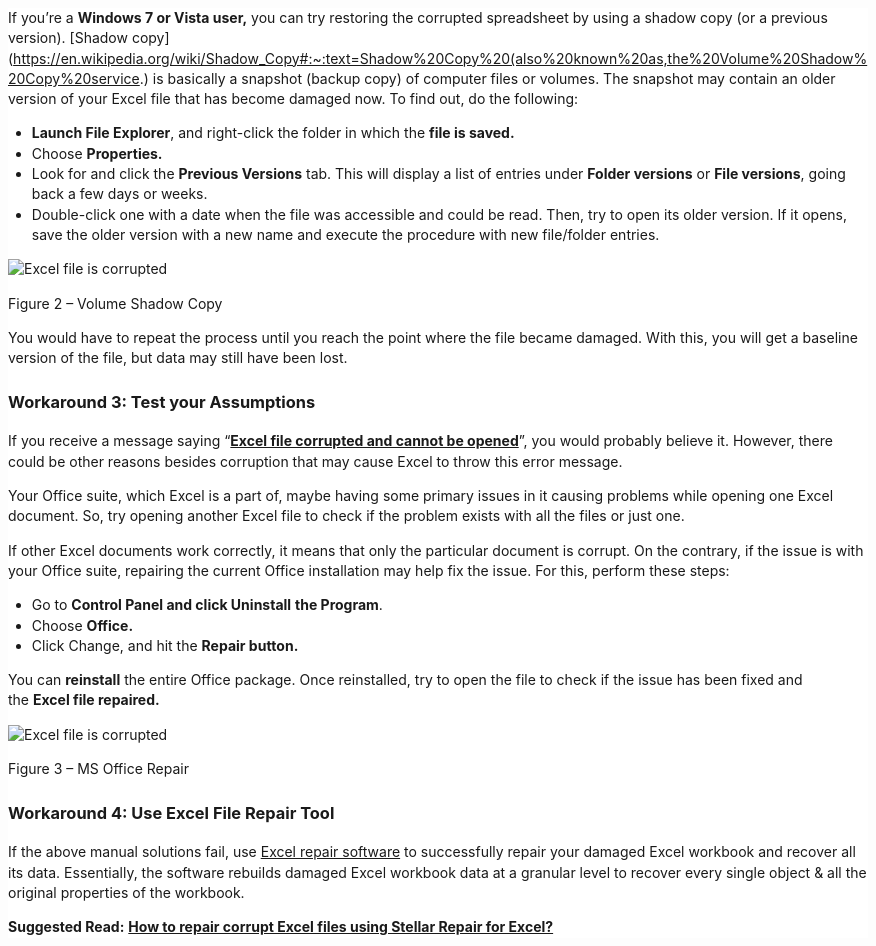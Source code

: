 If you’re a **Windows 7 or Vista user,** you can try restoring the corrupted spreadsheet by using a shadow copy (or a previous version). [Shadow copy](<https://en.wikipedia.org/wiki/Shadow_Copy#:~:text=Shadow%20Copy%20(also%20known%20as,the%20Volume%20Shadow%20Copy%20service>.) is basically a snapshot (backup copy) of computer files or volumes. The snapshot may contain an older version of your Excel file that has become damaged now. To find out, do the following:

- **Launch File Explorer**, and right-click the folder in which the **file is saved.**
- Choose **Properties.**
- Look for and click the **Previous Versions** tab. This will display a list of entries under **Folder versions** or **File versions**, going back a few days or weeks.
- Double-click one with a date when the file was accessible and could be read. Then, try to open its older version. If it opens, save the older version with a new name and execute the procedure with new file/folder entries.

![Excel file is corrupted](https://cdn-cmlep.nitrocdn.com/DLSjJVyzoVcUgUSBlgyEUoGMDKLbWXQr/assets/images/optimized/rev-2658c43/www.stellarinfo.com/blog/wp-content/uploads/2017/09/Shadow-copy.png)

Figure 2 – Volume Shadow Copy

You would have to repeat the process until you reach the point where the file became damaged. With this, you will get a baseline version of the file, but data may still have been lost.

### **Workaround 3: Test your Assumptions**

If you receive a message saying “[**Excel file corrupted and cannot be opened**](https://tools.techidaily.com/stellardata-recovery/repaire-for-excel/)”, you would probably believe it. However, there could be other reasons besides corruption that may cause Excel to throw this error message.

Your Office suite, which Excel is a part of, maybe having some primary issues in it causing problems while opening one Excel document. So, try opening another Excel file to check if the problem exists with all the files or just one.

If other Excel documents work correctly, it means that only the particular document is corrupt. On the contrary, if the issue is with your Office suite, repairing the current Office installation may help fix the issue. For this, perform these steps:

- Go to **Control Panel and click Uninstall** **the Program**.
- Choose **Office.**
- Click Change, and hit the **Repair button.**

You can **reinstall** the entire Office package. Once reinstalled, try to open the file to check if the issue has been fixed and the **Excel file repaired.**

![Excel file is corrupted](https://cdn-cmlep.nitrocdn.com/DLSjJVyzoVcUgUSBlgyEUoGMDKLbWXQr/assets/images/optimized/rev-2658c43/www.stellarinfo.com/blog/wp-content/uploads/2017/09/Repair-MS-Office.jpg)

Figure 3 – MS Office Repair

### **Workaround 4: Use Excel File Repair Tool**

If the above manual solutions fail, use [Excel repair software](https://tools.techidaily.com/stellardata-recovery/repaire-for-excel/) to successfully repair your damaged Excel workbook and recover all its data. Essentially, the software rebuilds damaged Excel workbook data at a granular level to recover every single object & all the original properties of the workbook.

**Suggested Read:** [**How to repair corrupt Excel files using Stellar Repair for Excel?**](https://tools.techidaily.com/stellardata-recovery/repaire-for-excel/)
